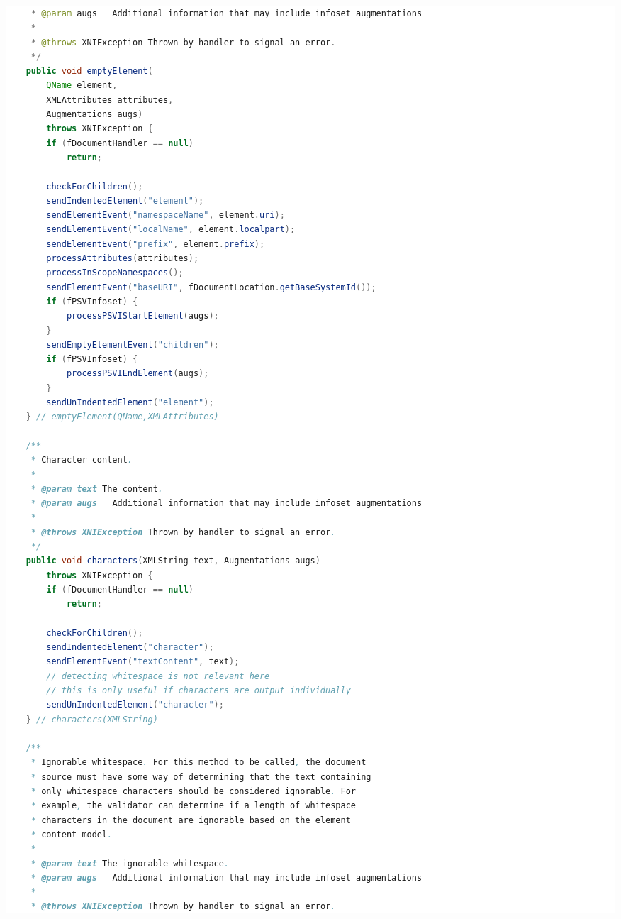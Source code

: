 ```java
     * @param augs   Additional information that may include infoset augmentations
     *
     * @throws XNIException Thrown by handler to signal an error.
     */
    public void emptyElement(
        QName element,
        XMLAttributes attributes,
        Augmentations augs)
        throws XNIException {
        if (fDocumentHandler == null)
            return;

        checkForChildren();
        sendIndentedElement("element");
        sendElementEvent("namespaceName", element.uri);
        sendElementEvent("localName", element.localpart);
        sendElementEvent("prefix", element.prefix);
        processAttributes(attributes);
        processInScopeNamespaces();
        sendElementEvent("baseURI", fDocumentLocation.getBaseSystemId());
        if (fPSVInfoset) {
            processPSVIStartElement(augs);
        }
        sendEmptyElementEvent("children");
        if (fPSVInfoset) {
            processPSVIEndElement(augs);
        }
        sendUnIndentedElement("element");
    } // emptyElement(QName,XMLAttributes)

    /**
     * Character content.
     *
     * @param text The content.
     * @param augs   Additional information that may include infoset augmentations
     *
     * @throws XNIException Thrown by handler to signal an error.
     */
    public void characters(XMLString text, Augmentations augs)
        throws XNIException {
        if (fDocumentHandler == null)
            return;

        checkForChildren();
        sendIndentedElement("character");
        sendElementEvent("textContent", text);
        // detecting whitespace is not relevant here
        // this is only useful if characters are output individually
        sendUnIndentedElement("character");
    } // characters(XMLString)

    /**
     * Ignorable whitespace. For this method to be called, the document
     * source must have some way of determining that the text containing
     * only whitespace characters should be considered ignorable. For
     * example, the validator can determine if a length of whitespace
     * characters in the document are ignorable based on the element
     * content model.
     *
     * @param text The ignorable whitespace.
     * @param augs   Additional information that may include infoset augmentations
     *
     * @throws XNIException Thrown by handler to signal an error.
```